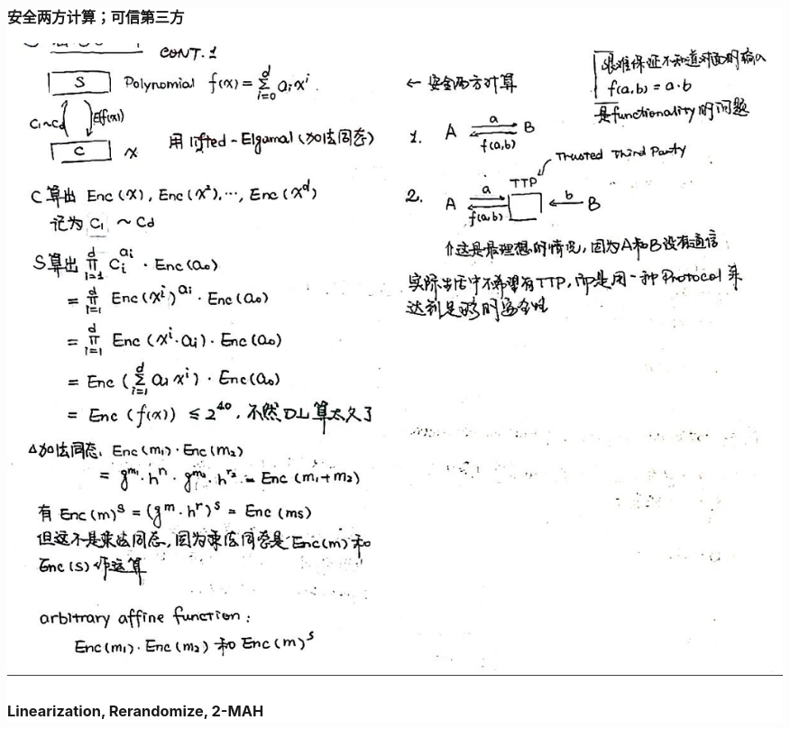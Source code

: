 ### 安全两方计算；可信第三方
![A41EE8867156BC4AB5A091841D306C25.jpg](./assets/1641660777900-d4a3729c-120f-463e-94f5-f325d119dc54.jpeg)


### Linearization, Rerandomize, 2-MAH